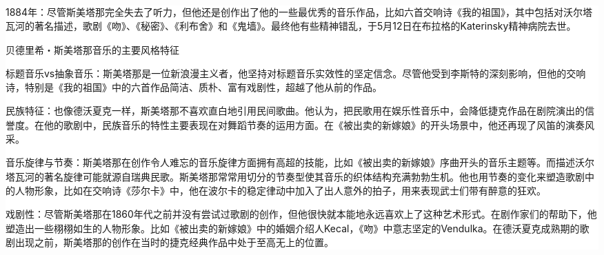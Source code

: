 1884年：尽管斯美塔那完全失去了听力，但他还是创作出了他的一些最优秀的音乐作品，比如六首交响诗《我的祖国》，其中包括对沃尔塔瓦河的著名描述，歌剧《吻》、《秘密》、《利布舍》和《鬼墙》。最终他有些精神错乱，于5月12日在布拉格的Katerinsky精神病院去世。

贝德里希・斯美塔那音乐的主要风格特征

标题音乐vs抽象音乐：斯美塔那是一位新浪漫主义者，他坚持对标题音乐实效性的坚定信念。尽管他受到李斯特的深刻影响，但他的交响诗，特别是《我的祖国》中的六首作品简洁、质朴、富有戏剧性，超越了他从前的作品。

民族特征：也像德沃夏克一样，斯美塔那不喜欢直白地引用民间歌曲。他认为，把民歌用在娱乐性音乐中，会降低捷克作品在剧院演出的信誉度。在他的歌剧中，民族音乐的特性主要表现在对舞蹈节奏的运用方面。在《被出卖的新嫁娘》的开头场景中，他还再现了风笛的演奏风采。

音乐旋律与节奏：斯美塔那在创作令人难忘的音乐旋律方面拥有高超的技能，比如《被出卖的新嫁娘》序曲开头的音乐主题等。而描述沃尔塔瓦河的著名旋律可能就源自瑞典民歌。斯美塔那常常用切分的节奏型使其音乐的织体结构充满勃勃生机。他也用节奏的变化来塑造歌剧中的人物形象，比如在交响诗《莎尔卡》中，他在波尔卡的稳定律动中加入了出人意外的拍子，用来表现武士们带有醉意的狂欢。

戏剧性：尽管斯美塔那在1860年代之前并没有尝试过歌剧的创作，但他很快就本能地永远喜欢上了这种艺术形式。在剧作家们的帮助下，他塑造出一些栩栩如生的人物形象。比如《被出卖的新嫁娘》中的婚姻介绍人Kecal，《吻》中意志坚定的Vendulka。在德沃夏克成熟期的歌剧出现之前，斯美塔那的创作在当时的捷克经典作品中处于至高无上的位置。